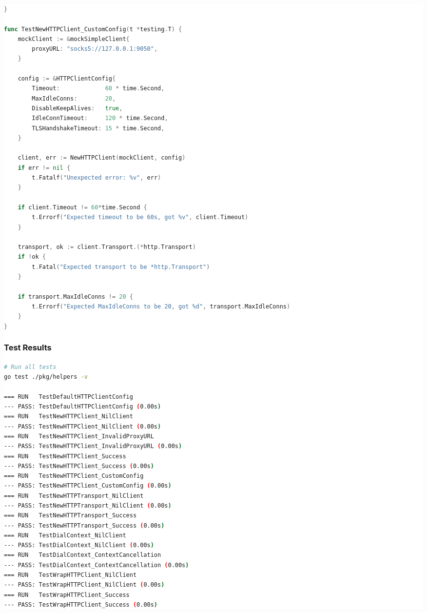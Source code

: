 ```go
}

func TestNewHTTPClient_CustomConfig(t *testing.T) {
	mockClient := &mockSimpleClient{
		proxyURL: "socks5://127.0.0.1:9050",
	}

	config := &HTTPClientConfig{
		Timeout:             60 * time.Second,
		MaxIdleConns:        20,
		DisableKeepAlives:   true,
		IdleConnTimeout:     120 * time.Second,
		TLSHandshakeTimeout: 15 * time.Second,
	}

	client, err := NewHTTPClient(mockClient, config)
	if err != nil {
		t.Fatalf("Unexpected error: %v", err)
	}

	if client.Timeout != 60*time.Second {
		t.Errorf("Expected timeout to be 60s, got %v", client.Timeout)
	}

	transport, ok := client.Transport.(*http.Transport)
	if !ok {
		t.Fatal("Expected transport to be *http.Transport")
	}

	if transport.MaxIdleConns != 20 {
		t.Errorf("Expected MaxIdleConns to be 20, got %d", transport.MaxIdleConns)
	}
}
```

### Test Results

```bash
# Run all tests
go test ./pkg/helpers -v

=== RUN   TestDefaultHTTPClientConfig
--- PASS: TestDefaultHTTPClientConfig (0.00s)
=== RUN   TestNewHTTPClient_NilClient
--- PASS: TestNewHTTPClient_NilClient (0.00s)
=== RUN   TestNewHTTPClient_InvalidProxyURL
--- PASS: TestNewHTTPClient_InvalidProxyURL (0.00s)
=== RUN   TestNewHTTPClient_Success
--- PASS: TestNewHTTPClient_Success (0.00s)
=== RUN   TestNewHTTPClient_CustomConfig
--- PASS: TestNewHTTPClient_CustomConfig (0.00s)
=== RUN   TestNewHTTPTransport_NilClient
--- PASS: TestNewHTTPTransport_NilClient (0.00s)
=== RUN   TestNewHTTPTransport_Success
--- PASS: TestNewHTTPTransport_Success (0.00s)
=== RUN   TestDialContext_NilClient
--- PASS: TestDialContext_NilClient (0.00s)
=== RUN   TestDialContext_ContextCancellation
--- PASS: TestDialContext_ContextCancellation (0.00s)
=== RUN   TestWrapHTTPClient_NilClient
--- PASS: TestWrapHTTPClient_NilClient (0.00s)
=== RUN   TestWrapHTTPClient_Success
--- PASS: TestWrapHTTPClient_Success (0.00s)
```